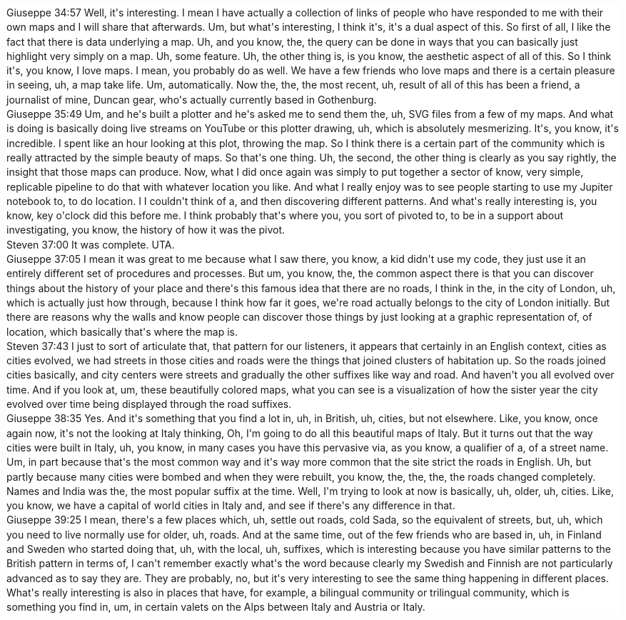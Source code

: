 <div class="pt20">Giuseppe    34:57    Well, it's interesting. I mean I have actually a collection of links of people who have responded to me with their own maps and I will share that afterwards. Um, but what's interesting, I think it's, it's a dual aspect of this. So first of all, I like the fact that there is data underlying a map. Uh, and you know, the, the query can be done in ways that you can basically just highlight very simply on a map. Uh, some feature. Uh, the other thing is, is you know, the aesthetic aspect of all of this. So I think it's, you know, I love maps. I mean, you probably do as well. We have a few friends who love maps and there is a certain pleasure in seeing, uh, a map take life. Um, automatically. Now the, the, the most recent, uh, result of all of this has been a friend, a journalist of mine, Duncan gear, who's actually currently based in Gothenburg.  </div>
<div class="pt20">Giuseppe    35:49    Um, and he's built a plotter and he's asked me to send them the, uh, SVG files from a few of my maps. And what is doing is basically doing live streams on YouTube or this plotter drawing, uh, which is absolutely mesmerizing. It's, you know, it's incredible. I spent like an hour looking at this plot, throwing the map. So I think there is a certain part of the community which is really attracted by the simple beauty of maps. So that's one thing. Uh, the second, the other thing is clearly as you say rightly, the insight that those maps can produce. Now, what I did once again was simply to put together a sector of know, very simple, replicable pipeline to do that with whatever location you like. And what I really enjoy was to see people starting to use my Jupiter notebook to, to do location. I I couldn't think of a, and then discovering different patterns. And what's really interesting is, you know, key o'clock did this before me. I think probably that's where you, you sort of pivoted to, to be in a support about investigating, you know, the history of how it was the pivot.  </div>
<div class="pt20">Steven    37:00    It was complete. UTA.  </div>
<div class="pt20">Giuseppe    37:05    I mean it was great to me because what I saw there, you know, a kid didn't use my code, they just use it an entirely different set of procedures and processes. But um, you know, the, the common aspect there is that you can discover things about the history of your place and there's this famous idea that there are no roads, I think in the, in the city of London, uh, which is actually just how through, because I think how far it goes, we're road actually belongs to the city of London initially. But there are reasons why the walls and know people can discover those things by just looking at a graphic representation of, of location, which basically that's where the map is.  </div>
<div class="pt20">Steven    37:43    I just to sort of articulate that, that pattern for our listeners, it appears that certainly in an English context, cities as cities evolved, we had streets in those cities and roads were the things that joined clusters of habitation up. So the roads joined cities basically, and city centers were streets and gradually the other suffixes like way and road. And haven't you all evolved over time. And if you look at, um, these beautifully colored maps, what you can see is a visualization of how the sister year the city evolved over time being displayed through the road suffixes.  </div>
<div class="pt20">Giuseppe    38:35    Yes. And it's something that you find a lot in, uh, in British, uh, cities, but not elsewhere. Like, you know, once again now, it's not the looking at Italy thinking, Oh, I'm going to do all this beautiful maps of Italy. But it turns out that the way cities were built in Italy, uh, you know, in many cases you have this pervasive via, as you know, a qualifier of a, of a street name. Um, in part because that's the most common way and it's way more common that the site strict the roads in English. Uh, but partly because many cities were bombed and when they were rebuilt, you know, the, the, the, the roads changed completely. Names and India was the, the most popular suffix at the time. Well, I'm trying to look at now is basically, uh, older, uh, cities. Like, you know, we have a capital of world cities in Italy and, and see if there's any difference in that.  </div>
<div class="pt20">Giuseppe    39:25    I mean, there's a few places which, uh, settle out roads, cold Sada, so the equivalent of streets, but, uh, which you need to live normally use for older, uh, roads. And at the same time, out of the few friends who are based in, uh, in Finland and Sweden who started doing that, uh, with the local, uh, suffixes, which is interesting because you have similar patterns to the British pattern in terms of, I can't remember exactly what's the word because clearly my Swedish and Finnish are not particularly advanced as to say they are. They are probably, no, but it's very interesting to see the same thing happening in different places. What's really interesting is also in places that have, for example, a bilingual community or trilingual community, which is something you find in, um, in certain valets on the Alps between Italy and Austria or Italy.  </div>
